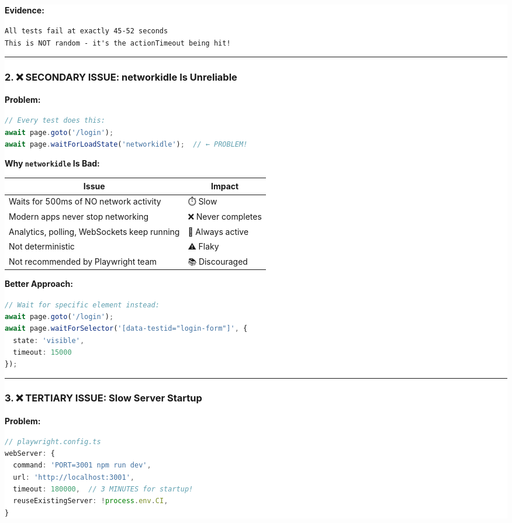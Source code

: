 **Evidence:**
```
All tests fail at exactly 45-52 seconds
This is NOT random - it's the actionTimeout being hit!
```

---

### 2. ❌ SECONDARY ISSUE: networkidle Is Unreliable

**Problem:**
```typescript
// Every test does this:
await page.goto('/login');
await page.waitForLoadState('networkidle');  // ← PROBLEM!
```

**Why `networkidle` Is Bad:**

| Issue | Impact |
|-------|--------|
| Waits for 500ms of NO network activity | ⏱️ Slow |
| Modern apps never stop networking | ❌ Never completes |
| Analytics, polling, WebSockets keep running | 🔄 Always active |
| Not deterministic | ⚠️ Flaky |
| Not recommended by Playwright team | 📚 Discouraged |

**Better Approach:**
```typescript
// Wait for specific element instead:
await page.goto('/login');
await page.waitForSelector('[data-testid="login-form"]', { 
  state: 'visible',
  timeout: 15000 
});
```

---

### 3. ❌ TERTIARY ISSUE: Slow Server Startup

**Problem:**
```typescript
// playwright.config.ts
webServer: {
  command: 'PORT=3001 npm run dev',
  url: 'http://localhost:3001',
  timeout: 180000,  // 3 MINUTES for startup!
  reuseExistingServer: !process.env.CI,
}
```
